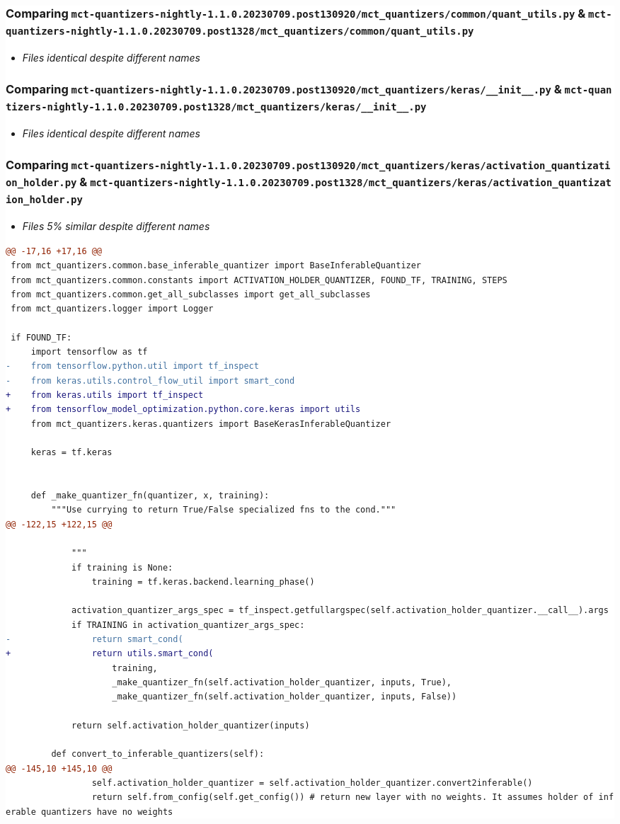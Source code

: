 ### Comparing `mct-quantizers-nightly-1.1.0.20230709.post130920/mct_quantizers/common/quant_utils.py` & `mct-quantizers-nightly-1.1.0.20230709.post1328/mct_quantizers/common/quant_utils.py`

 * *Files identical despite different names*

### Comparing `mct-quantizers-nightly-1.1.0.20230709.post130920/mct_quantizers/keras/__init__.py` & `mct-quantizers-nightly-1.1.0.20230709.post1328/mct_quantizers/keras/__init__.py`

 * *Files identical despite different names*

### Comparing `mct-quantizers-nightly-1.1.0.20230709.post130920/mct_quantizers/keras/activation_quantization_holder.py` & `mct-quantizers-nightly-1.1.0.20230709.post1328/mct_quantizers/keras/activation_quantization_holder.py`

 * *Files 5% similar despite different names*

```diff
@@ -17,16 +17,16 @@
 from mct_quantizers.common.base_inferable_quantizer import BaseInferableQuantizer
 from mct_quantizers.common.constants import ACTIVATION_HOLDER_QUANTIZER, FOUND_TF, TRAINING, STEPS
 from mct_quantizers.common.get_all_subclasses import get_all_subclasses
 from mct_quantizers.logger import Logger
 
 if FOUND_TF:
     import tensorflow as tf
-    from tensorflow.python.util import tf_inspect
-    from keras.utils.control_flow_util import smart_cond
+    from keras.utils import tf_inspect
+    from tensorflow_model_optimization.python.core.keras import utils
     from mct_quantizers.keras.quantizers import BaseKerasInferableQuantizer
 
     keras = tf.keras
 
 
     def _make_quantizer_fn(quantizer, x, training):
         """Use currying to return True/False specialized fns to the cond."""
@@ -122,15 +122,15 @@
 
             """
             if training is None:
                 training = tf.keras.backend.learning_phase()
 
             activation_quantizer_args_spec = tf_inspect.getfullargspec(self.activation_holder_quantizer.__call__).args
             if TRAINING in activation_quantizer_args_spec:
-                return smart_cond(
+                return utils.smart_cond(
                     training,
                     _make_quantizer_fn(self.activation_holder_quantizer, inputs, True),
                     _make_quantizer_fn(self.activation_holder_quantizer, inputs, False))
 
             return self.activation_holder_quantizer(inputs)
 
         def convert_to_inferable_quantizers(self):
@@ -145,10 +145,10 @@
                 self.activation_holder_quantizer = self.activation_holder_quantizer.convert2inferable()
                 return self.from_config(self.get_config()) # return new layer with no weights. It assumes holder of inferable quantizers have no weights
```